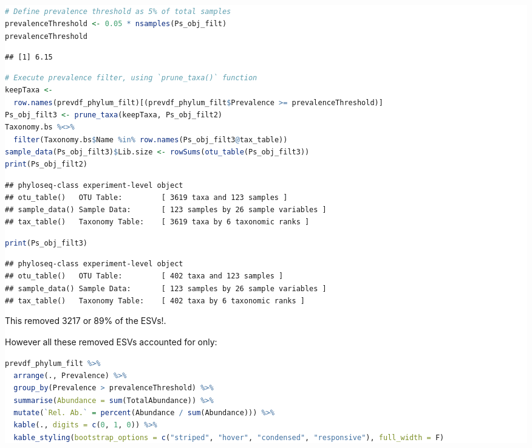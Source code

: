 ``` r
# Define prevalence threshold as 5% of total samples
prevalenceThreshold <- 0.05 * nsamples(Ps_obj_filt)
prevalenceThreshold
```

    ## [1] 6.15

``` r
# Execute prevalence filter, using `prune_taxa()` function
keepTaxa <-
  row.names(prevdf_phylum_filt)[(prevdf_phylum_filt$Prevalence >= prevalenceThreshold)]
Ps_obj_filt3 <- prune_taxa(keepTaxa, Ps_obj_filt2)
Taxonomy.bs %<>% 
  filter(Taxonomy.bs$Name %in% row.names(Ps_obj_filt3@tax_table))
sample_data(Ps_obj_filt3)$Lib.size <- rowSums(otu_table(Ps_obj_filt3))
print(Ps_obj_filt2)
```

    ## phyloseq-class experiment-level object
    ## otu_table()   OTU Table:         [ 3619 taxa and 123 samples ]
    ## sample_data() Sample Data:       [ 123 samples by 26 sample variables ]
    ## tax_table()   Taxonomy Table:    [ 3619 taxa by 6 taxonomic ranks ]

``` r
print(Ps_obj_filt3)
```

    ## phyloseq-class experiment-level object
    ## otu_table()   OTU Table:         [ 402 taxa and 123 samples ]
    ## sample_data() Sample Data:       [ 123 samples by 26 sample variables ]
    ## tax_table()   Taxonomy Table:    [ 402 taxa by 6 taxonomic ranks ]

This removed 3217 or 89% of the ESVs!.

However all these removed ESVs accounted for only:

``` r
prevdf_phylum_filt %>% 
  arrange(., Prevalence) %>%  
  group_by(Prevalence > prevalenceThreshold) %>% 
  summarise(Abundance = sum(TotalAbundance)) %>%
  mutate(`Rel. Ab.` = percent(Abundance / sum(Abundance))) %>% 
  kable(., digits = c(0, 1, 0)) %>%
  kable_styling(bootstrap_options = c("striped", "hover", "condensed", "responsive"), full_width = F)
```
